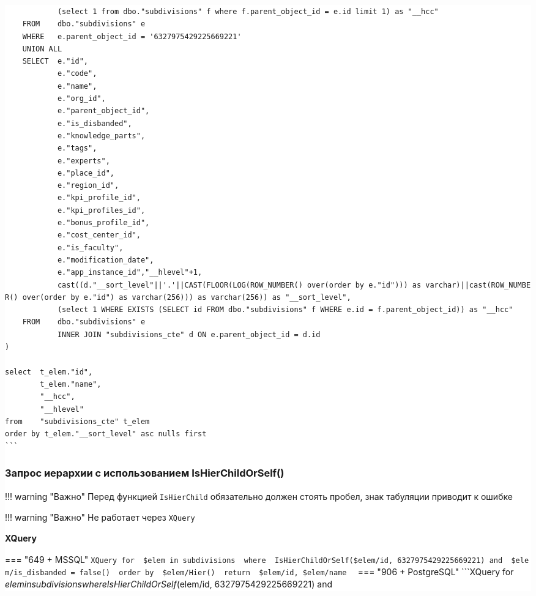 				(select 1 from dbo."subdivisions" f where f.parent_object_id = e.id limit 1) as "__hcc" 
		FROM	dbo."subdivisions" e 
		WHERE	e.parent_object_id = '6327975429225669221' 
		UNION ALL 
		SELECT	e."id", 
				e."code", 
				e."name", 
				e."org_id", 
				e."parent_object_id", 
				e."is_disbanded", 
				e."knowledge_parts", 
				e."tags", 
				e."experts", 
				e."place_id", 
				e."region_id", 
				e."kpi_profile_id", 
				e."kpi_profiles_id", 
				e."bonus_profile_id", 
				e."cost_center_id", 
				e."is_faculty", 
				e."modification_date", 
				e."app_instance_id","__hlevel"+1, 
				cast((d."__sort_level"||'.'||CAST(FLOOR(LOG(ROW_NUMBER() over(order by e."id"))) as varchar)||cast(ROW_NUMBER() over(order by e."id") as varchar(256))) as varchar(256)) as "__sort_level", 
				(select 1 WHERE EXISTS (SELECT id FROM dbo."subdivisions" f WHERE e.id = f.parent_object_id)) as "__hcc" 
		FROM	dbo."subdivisions" e 
				INNER JOIN "subdivisions_cte" d ON e.parent_object_id = d.id 
	) 

	select	t_elem."id", 
			t_elem."name", 
			"__hcc", 
			"__hlevel" 
	from	"subdivisions_cte" t_elem 
	order by t_elem."__sort_level" asc nulls first 
	```

### Запрос иерархии с использованием IsHierChildOrSelf()

!!! warning "Важно"
	Перед функцией `IsHierChild` обязательно должен стоять пробел, знак табуляции приводит к ошибке 

!!! warning "Важно"
	Не работает через `XQuery`

**XQuery**

=== "649 + MSSQL"
	```XQuery
	for 
		$elem in subdivisions 
	where 
		IsHierChildOrSelf($elem/id, 6327975429225669221) and 
		$elem/is_disbanded = false() 
	order by 
		$elem/Hier() 
	return 
		$elem/id, $elem/name 
	```
=== "906 + PostgreSQL"
	```XQuery
	for 
		$elem in subdivisions 
	where 
		IsHierChildOrSelf($elem/id, 6327975429225669221) and 